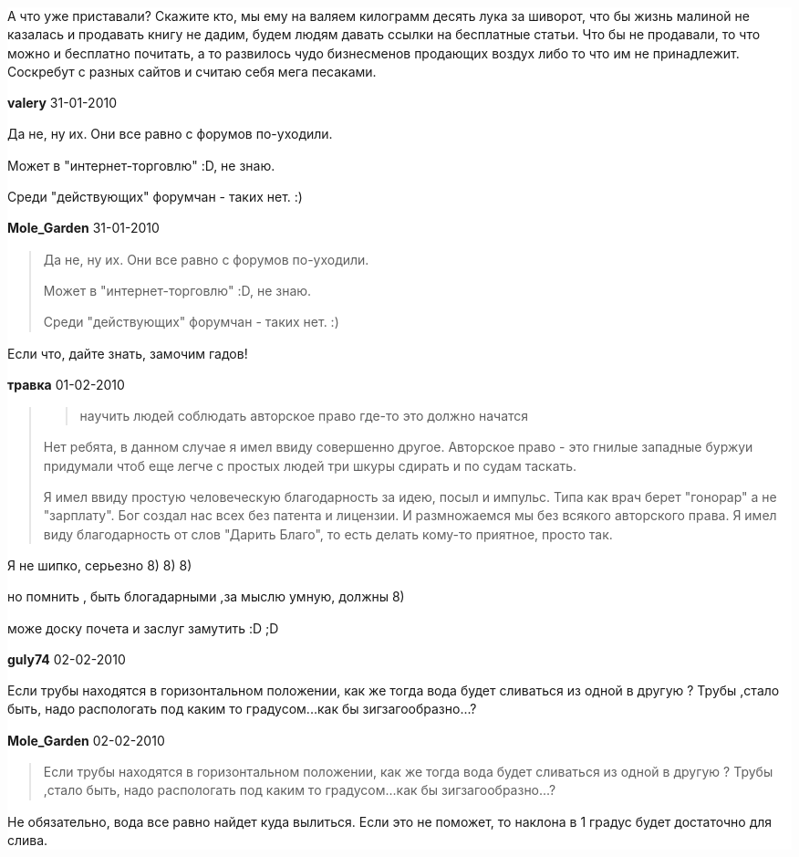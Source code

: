 А что уже приставали? Скажите кто, мы ему на валяем килограмм десять лука за шиворот, что бы жизнь малиной не казалась и продавать книгу не дадим, будем людям давать ссылки на бесплатные статьи. Что бы не продавали, то что можно и бесплатно почитать, а то развилось чудо бизнесменов продающих воздух либо то что им не принадлежит. Соскребут с разных сайтов и считаю себя мега песаками.


**valery** 31-01-2010

Да не, ну их. Они все равно с форумов по-уходили.

Может в "интернет-торговлю" :D, не знаю.

Среди "действующих" форумчан - таких нет. :)


**Mole_Garden** 31-01-2010

> Да не, ну их. Они все равно с форумов по-уходили.
> 
> Может в "интернет-торговлю" :D, не знаю.
> 
> Среди "действующих" форумчан - таких нет. :)

Если что, дайте знать, замочим гадов!


**травка** 01-02-2010

> > научить людей соблюдать авторское право где-то это должно начатся
> 
> 
> 
> Нет ребята, в данном случае я имел ввиду совершенно другое. Авторское право - это гнилые западные буржуи придумали чтоб еще легче с простых людей три шкуры сдирать и по судам таскать.
> 
> Я имел ввиду простую человеческую благодарность за идею, посыл и импульс. Типа как врач берет "гонорар" а не "зарплату". Бог создал нас всех без патента и лицензии. И размножаемся мы без всякого авторского права. Я имел виду благодарность от слов "Дарить Благо", то есть делать кому-то приятное, просто так.

Я не шипко, серьезно 8) 8) 8)

но помнить , быть блогадарными ,за мыслю умную, должны 8)

може доску почета и заслуг замутить :D ;D


**guly74** 02-02-2010

Если трубы находятся в горизонтальном положении, как же тогда вода будет сливаться из одной в другую ? Трубы ,стало быть, надо распологать под каким то градусом...как бы зигзагообразно...?


**Mole_Garden** 02-02-2010

> Если трубы находятся в горизонтальном положении, как же тогда вода будет сливаться из одной в другую ? Трубы ,стало быть, надо распологать под каким то градусом...как бы зигзагообразно...?

Не обязательно, вода все равно найдет куда вылиться. Если это не поможет, то наклона в 1 градус будет достаточно для слива. 
